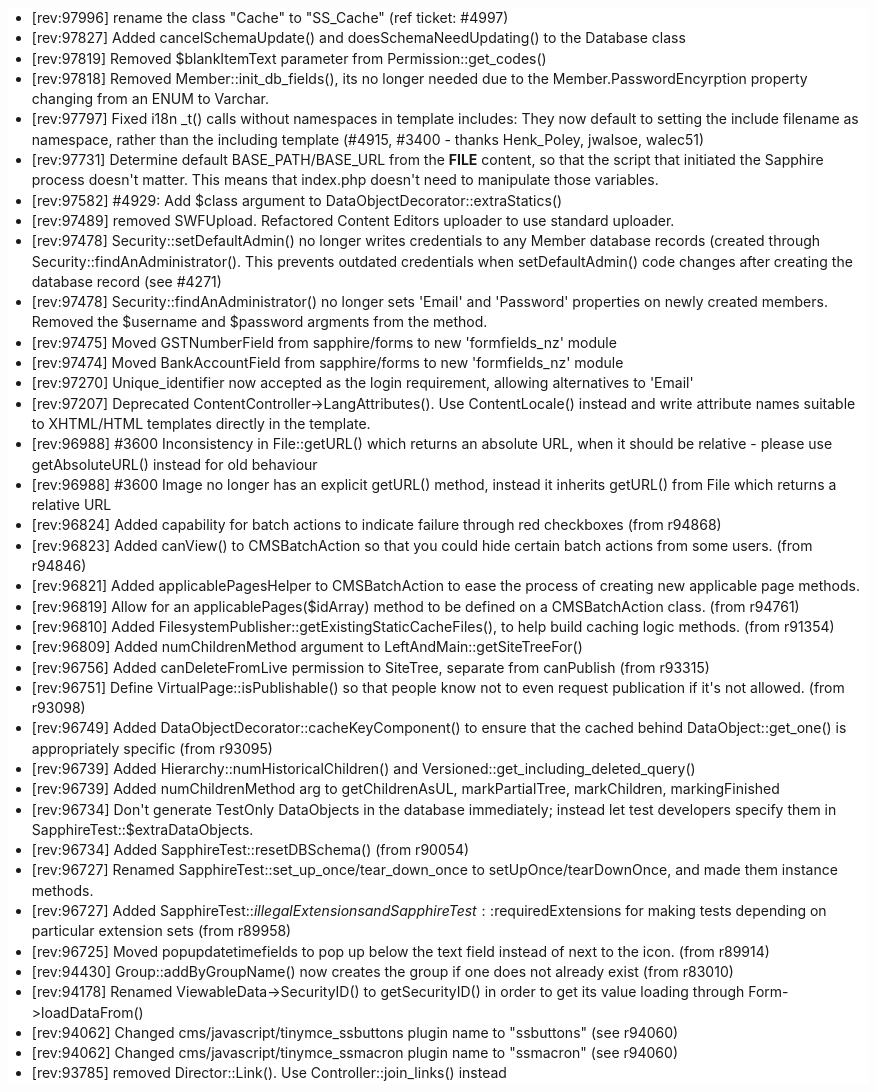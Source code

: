  * [rev:97996] rename the class "Cache" to "SS_Cache" (ref ticket: #4997)
 * [rev:97827] Added cancelSchemaUpdate() and doesSchemaNeedUpdating() to the Database class
 * [rev:97819] Removed $blankItemText parameter from Permission::get_codes()
 * [rev:97818] Removed Member::init_db_fields(), its no longer needed due to the Member.PasswordEncyrption property changing from an ENUM to Varchar.
 * [rev:97797] Fixed i18n _t() calls without namespaces in template includes: They now default to setting the include filename as namespace, rather than the including template (#4915, #3400 - thanks Henk_Poley, jwalsoe, walec51)
 * [rev:97731] Determine default BASE_PATH/BASE_URL from the __FILE__ content, so that the script that initiated the Sapphire process doesn't matter.  This means that index.php doesn't need to manipulate those variables.
 * [rev:97582] #4929: Add $class argument to DataObjectDecorator::extraStatics()
 * [rev:97489] removed SWFUpload. Refactored Content Editors uploader to use standard uploader.
 * [rev:97478] Security::setDefaultAdmin() no longer writes credentials to any Member database records (created through Security::findAnAdministrator(). This prevents outdated credentials when setDefaultAdmin() code changes after creating the database record (see #4271)
 * [rev:97478] Security::findAnAdministrator() no longer sets 'Email' and 'Password' properties on newly created members. Removed the $username and $password argments from the method.
 * [rev:97475] Moved GSTNumberField from sapphire/forms to new 'formfields_nz' module
 * [rev:97474] Moved BankAccountField from sapphire/forms to new 'formfields_nz' module
 * [rev:97270] Unique_identifier now accepted as the login requirement, allowing alternatives to 'Email'
 * [rev:97207] Deprecated ContentController->LangAttributes(). Use ContentLocale() instead and write attribute names suitable to XHTML/HTML templates directly in the template.
 * [rev:96988] #3600 Inconsistency in File::getURL() which returns an absolute URL, when it should be relative - please use getAbsoluteURL() instead for old behaviour
 * [rev:96988] #3600 Image no longer has an explicit getURL() method, instead it inherits getURL() from File which returns a relative URL
 * [rev:96824] Added capability for batch actions to indicate failure through red checkboxes (from r94868)
 * [rev:96823] Added canView() to CMSBatchAction so that you could hide certain batch actions from some users. (from r94846)
 * [rev:96821] Added applicablePagesHelper to CMSBatchAction to ease the process of creating new applicable page methods.
 * [rev:96819] Allow for an applicablePages($idArray) method to be defined on a CMSBatchAction class. (from r94761)
 * [rev:96810] Added FilesystemPublisher::getExistingStaticCacheFiles(), to help build caching logic methods. (from r91354)
 * [rev:96809] Added numChildrenMethod argument to LeftAndMain::getSiteTreeFor()
 * [rev:96756] Added canDeleteFromLive permission to SiteTree, separate from canPublish (from r93315)
 * [rev:96751] Define VirtualPage::isPublishable() so that people know not to even request publication if it's not allowed. (from r93098)
 * [rev:96749] Added DataObjectDecorator::cacheKeyComponent() to ensure that the cached behind DataObject::get_one() is appropriately specific (from r93095)
 * [rev:96739] Added Hierarchy::numHistoricalChildren() and Versioned::get_including_deleted_query()
 * [rev:96739] Added numChildrenMethod arg to getChildrenAsUL, markPartialTree, markChildren, markingFinished
 * [rev:96734] Don't generate TestOnly DataObjects in the database immediately; instead let test developers specify them in SapphireTest::$extraDataObjects.
 * [rev:96734] Added SapphireTest::resetDBSchema() (from r90054)
 * [rev:96727] Renamed SapphireTest::set_up_once/tear_down_once to setUpOnce/tearDownOnce, and made them instance methods.
 * [rev:96727] Added SapphireTest::$illegalExtensions and SapphireTest::$requiredExtensions for making tests depending on particular extension sets (from r89958)
 * [rev:96725] Moved popupdatetimefields to pop up below the text field instead of next to the icon. (from r89914)
 * [rev:94430] Group::addByGroupName() now creates the group if one does not already exist (from r83010)
 * [rev:94178] Renamed ViewableData->SecurityID() to getSecurityID() in order to get its value loading through Form->loadDataFrom()
 * [rev:94062] Changed cms/javascript/tinymce_ssbuttons plugin name to "ssbuttons" (see r94060)
 * [rev:94062] Changed cms/javascript/tinymce_ssmacron plugin name to "ssmacron" (see r94060)
 * [rev:93785] removed Director::Link(). Use Controller::join_links() instead